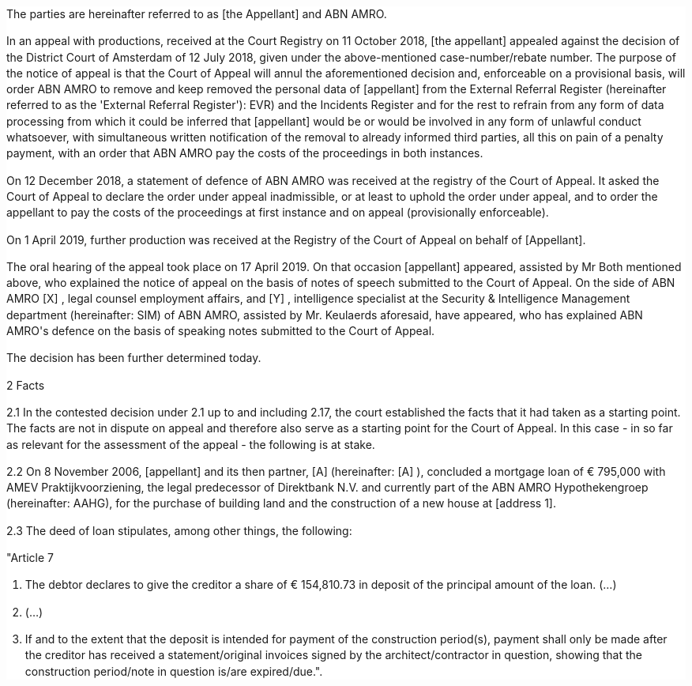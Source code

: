 The parties are hereinafter referred to as \[the Appellant\] and ABN AMRO.

In an appeal with productions, received at the Court Registry on 11 October 2018, \[the appellant\] appealed against the decision of the District Court of Amsterdam of 12 July 2018, given under the above-mentioned case-number/rebate number. The purpose of the notice of appeal is that the Court of Appeal will annul the aforementioned decision and, enforceable on a provisional basis, will order ABN AMRO to remove and keep removed the personal data of \[appellant\] from the External Referral Register (hereinafter referred to as the 'External Referral Register'): EVR) and the Incidents Register and for the rest to refrain from any form of data processing from which it could be inferred that \[appellant\] would be or would be involved in any form of unlawful conduct whatsoever, with simultaneous written notification of the removal to already informed third parties, all this on pain of a penalty payment, with an order that ABN AMRO pay the costs of the proceedings in both instances.

On 12 December 2018, a statement of defence of ABN AMRO was received at the registry of the Court of Appeal. It asked the Court of Appeal to declare the order under appeal inadmissible, or at least to uphold the order under appeal, and to order the appellant to pay the costs of the proceedings at first instance and on appeal (provisionally enforceable).

On 1 April 2019, further production was received at the Registry of the Court of Appeal on behalf of \[Appellant\].

The oral hearing of the appeal took place on 17 April 2019. On that occasion \[appellant\] appeared, assisted by Mr Both mentioned above, who explained the notice of appeal on the basis of notes of speech submitted to the Court of Appeal. On the side of ABN AMRO \[X\] , legal counsel employment affairs, and \[Y\] , intelligence specialist at the Security & Intelligence Management department (hereinafter: SIM) of ABN AMRO, assisted by Mr. Keulaerds aforesaid, have appeared, who has explained ABN AMRO's defence on the basis of speaking notes submitted to the Court of Appeal.

The decision has been further determined today.

2 Facts

2.1
In the contested decision under 2.1 up to and including 2.17, the court established the facts that it had taken as a starting point. The facts are not in dispute on appeal and therefore also serve as a starting point for the Court of Appeal. In this case - in so far as relevant for the assessment of the appeal - the following is at stake.

2.2
On 8 November 2006, \[appellant\] and its then partner, \[A\] (hereinafter: \[A\] ), concluded a mortgage loan of € 795,000 with AMEV Praktijkvoorziening, the legal predecessor of Direktbank N.V. and currently part of the ABN AMRO Hypothekengroep (hereinafter: AAHG), for the purchase of building land and the construction of a new house at \[address 1\].

2.3
The deed of loan stipulates, among other things, the following:

"Article 7

1. The debtor declares to give the creditor a share of € 154,810.73 in deposit of the principal amount of the loan. (…)

2. (…)

3. If and to the extent that the deposit is intended for payment of the construction period(s), payment shall only be made after the creditor has received a statement/original invoices signed by the architect/contractor in question, showing that the construction period/note in question is/are expired/due.".
